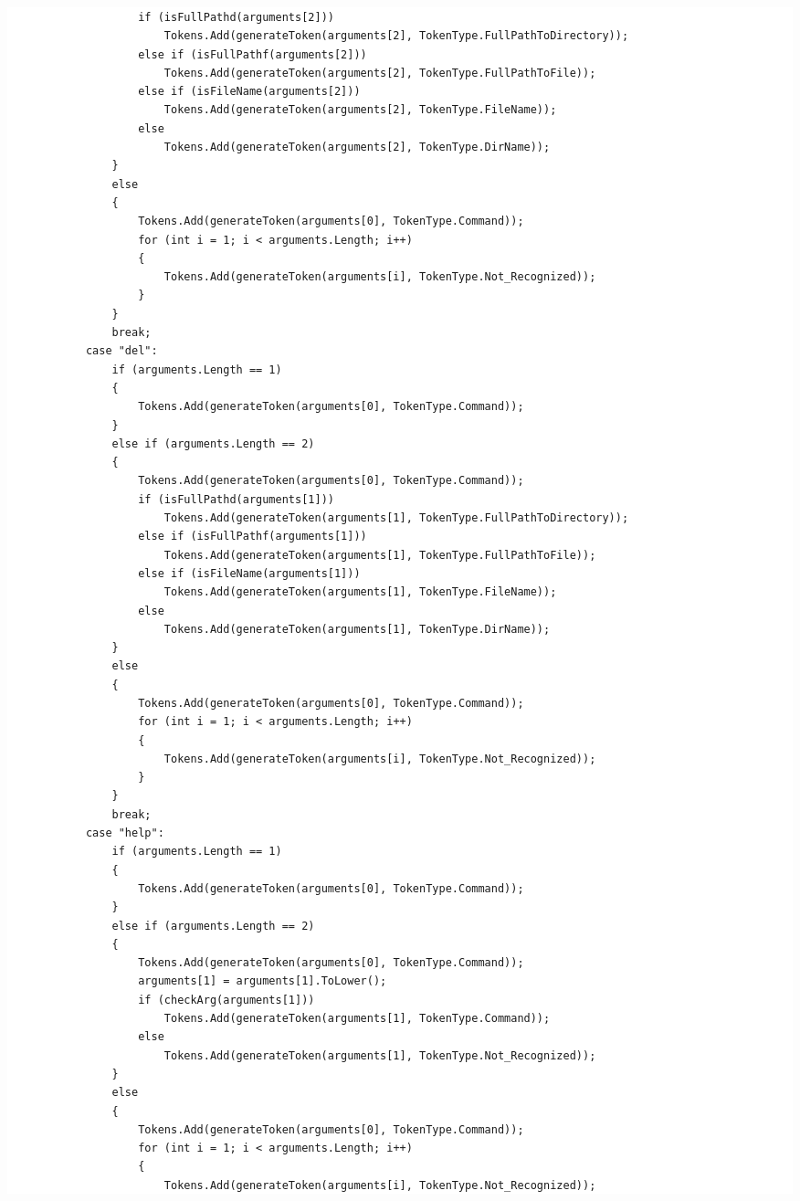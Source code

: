                         if (isFullPathd(arguments[2]))
                            Tokens.Add(generateToken(arguments[2], TokenType.FullPathToDirectory));
                        else if (isFullPathf(arguments[2]))
                            Tokens.Add(generateToken(arguments[2], TokenType.FullPathToFile));
                        else if (isFileName(arguments[2]))
                            Tokens.Add(generateToken(arguments[2], TokenType.FileName));
                        else
                            Tokens.Add(generateToken(arguments[2], TokenType.DirName));
                    }
                    else
                    {
                        Tokens.Add(generateToken(arguments[0], TokenType.Command));
                        for (int i = 1; i < arguments.Length; i++)
                        {
                            Tokens.Add(generateToken(arguments[i], TokenType.Not_Recognized));
                        }
                    }
                    break;
                case "del":
                    if (arguments.Length == 1)
                    {
                        Tokens.Add(generateToken(arguments[0], TokenType.Command));
                    }
                    else if (arguments.Length == 2)
                    {
                        Tokens.Add(generateToken(arguments[0], TokenType.Command));
                        if (isFullPathd(arguments[1]))
                            Tokens.Add(generateToken(arguments[1], TokenType.FullPathToDirectory));
                        else if (isFullPathf(arguments[1]))
                            Tokens.Add(generateToken(arguments[1], TokenType.FullPathToFile));
                        else if (isFileName(arguments[1]))
                            Tokens.Add(generateToken(arguments[1], TokenType.FileName));
                        else
                            Tokens.Add(generateToken(arguments[1], TokenType.DirName));
                    }
                    else
                    {
                        Tokens.Add(generateToken(arguments[0], TokenType.Command));
                        for (int i = 1; i < arguments.Length; i++)
                        {
                            Tokens.Add(generateToken(arguments[i], TokenType.Not_Recognized));
                        }
                    }
                    break;
                case "help":
                    if (arguments.Length == 1)
                    {
                        Tokens.Add(generateToken(arguments[0], TokenType.Command));
                    }
                    else if (arguments.Length == 2)
                    {
                        Tokens.Add(generateToken(arguments[0], TokenType.Command));
                        arguments[1] = arguments[1].ToLower();
                        if (checkArg(arguments[1]))
                            Tokens.Add(generateToken(arguments[1], TokenType.Command));
                        else
                            Tokens.Add(generateToken(arguments[1], TokenType.Not_Recognized));
                    }
                    else
                    {
                        Tokens.Add(generateToken(arguments[0], TokenType.Command));
                        for (int i = 1; i < arguments.Length; i++)
                        {
                            Tokens.Add(generateToken(arguments[i], TokenType.Not_Recognized));